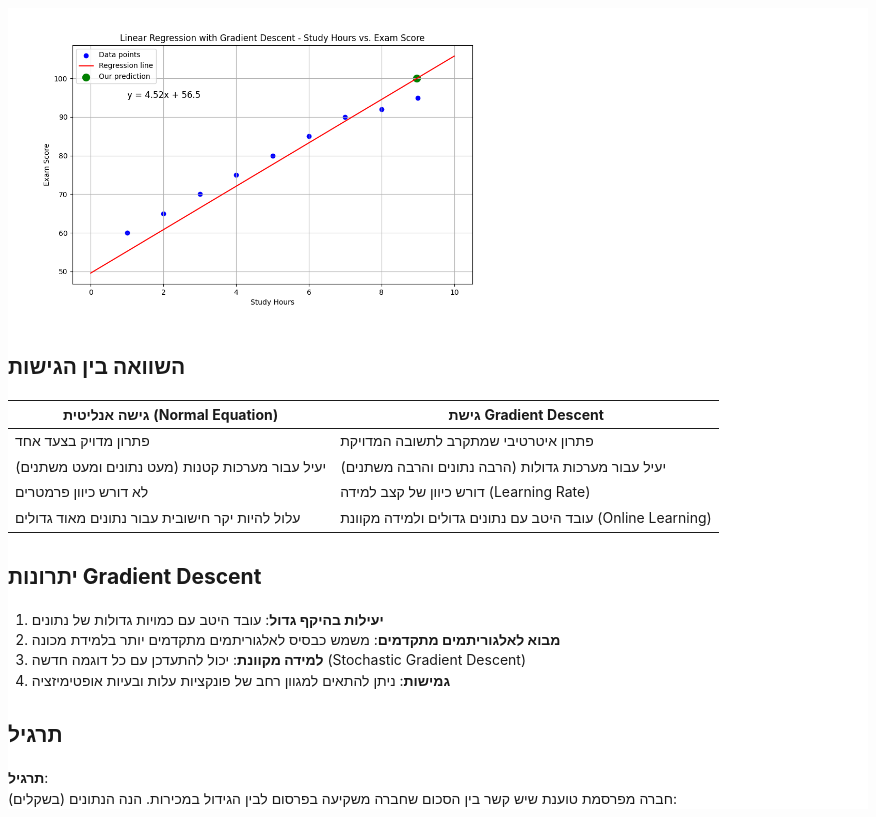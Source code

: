 <img src="images/lingd2.png" style="width:60%" />

## השוואה בין הגישות

| גישה אנליטית (Normal Equation) | גישת Gradient Descent |
|--------------------------------|------------------------|
| פתרון מדויק בצעד אחד | פתרון איטרטיבי שמתקרב לתשובה המדויקת |
| יעיל עבור מערכות קטנות (מעט נתונים ומעט משתנים) | יעיל עבור מערכות גדולות (הרבה נתונים והרבה משתנים) |
| לא דורש כיוון פרמטרים | דורש כיוון של קצב למידה (Learning Rate) |
| עלול להיות יקר חישובית עבור נתונים מאוד גדולים | עובד היטב עם נתונים גדולים ולמידה מקוונת (Online Learning) |

## יתרונות Gradient Descent

1. **יעילות בהיקף גדול**: עובד היטב עם כמויות גדולות של נתונים
2. **מבוא לאלגוריתמים מתקדמים**: משמש כבסיס לאלגוריתמים מתקדמים יותר בלמידת מכונה
3. **למידה מקוונת**: יכול להתעדכן עם כל דוגמה חדשה (Stochastic Gradient Descent)
4. **גמישות**: ניתן להתאים למגוון רחב של פונקציות עלות ובעיות אופטימיזציה

## תרגיל

**תרגיל**:  
חברה מפרסמת טוענת שיש קשר בין הסכום שחברה משקיעה בפרסום לבין הגידול במכירות. הנה הנתונים (בשקלים):
